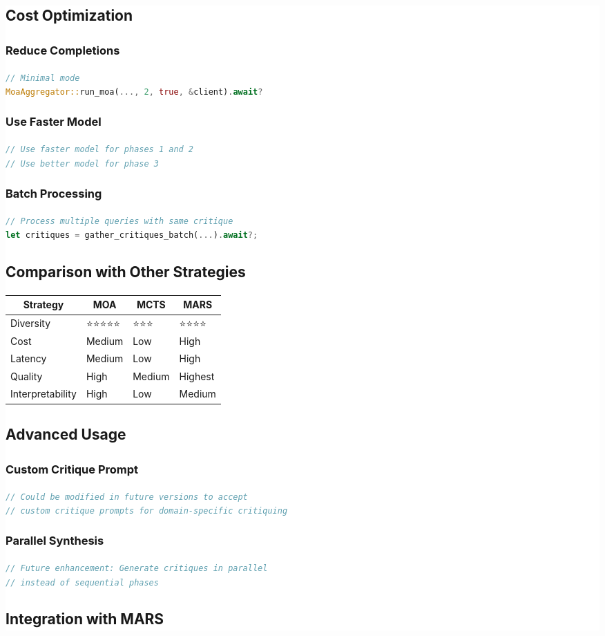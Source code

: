 ## Cost Optimization

### Reduce Completions
```rust
// Minimal mode
MoaAggregator::run_moa(..., 2, true, &client).await?
```

### Use Faster Model
```rust
// Use faster model for phases 1 and 2
// Use better model for phase 3
```

### Batch Processing
```rust
// Process multiple queries with same critique
let critiques = gather_critiques_batch(...).await?;
```

## Comparison with Other Strategies

| Strategy | MOA | MCTS | MARS |
|----------|-----|------|------|
| Diversity | ⭐⭐⭐⭐⭐ | ⭐⭐⭐ | ⭐⭐⭐⭐ |
| Cost | Medium | Low | High |
| Latency | Medium | Low | High |
| Quality | High | Medium | Highest |
| Interpretability | High | Low | Medium |

## Advanced Usage

### Custom Critique Prompt
```rust
// Could be modified in future versions to accept
// custom critique prompts for domain-specific critiquing
```

### Parallel Synthesis
```rust
// Future enhancement: Generate critiques in parallel
// instead of sequential phases
```

## Integration with MARS
